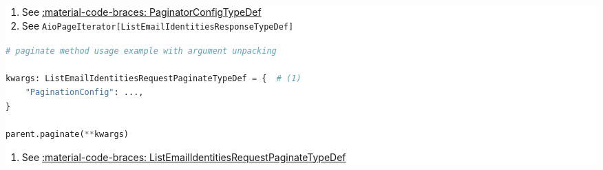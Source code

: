 1. See [:material-code-braces: PaginatorConfigTypeDef](./type_defs.md#paginatorconfigtypedef)
2. See `AioPageIterator[ListEmailIdentitiesResponseTypeDef]`


```python
# paginate method usage example with argument unpacking

kwargs: ListEmailIdentitiesRequestPaginateTypeDef = {  # (1)
    "PaginationConfig": ...,
}

parent.paginate(**kwargs)
```

1. See [:material-code-braces: ListEmailIdentitiesRequestPaginateTypeDef](./type_defs.md#listemailidentitiesrequestpaginatetypedef)
